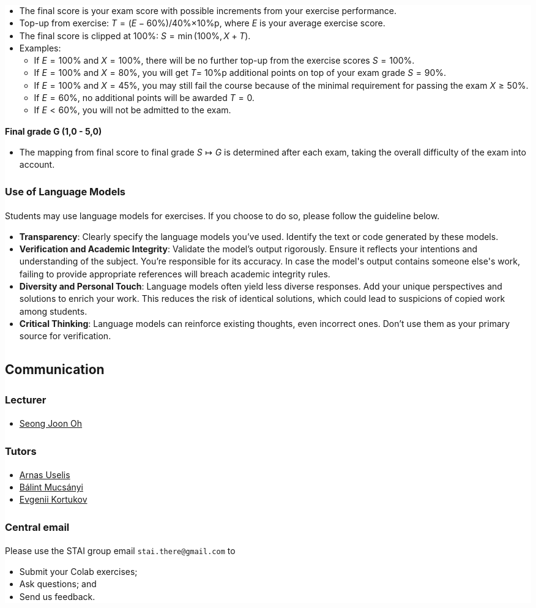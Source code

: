 - The final score is your exam score with possible increments from your exercise performance.
- Top-up from exercise: $T=(E-60$%$)/40$%$\times 10$%p, where $E$ is your average exercise score.
- The final score is clipped at 100%: $S=\min (100$%$, X+T)$.
- Examples:
    - If $E=100$% and $X=100$%, there will be no further top-up from the exercise scores $S=100$%.
    - If $E=100$% and $X=80$%, you will get $T=$ 10%p additional points on top of your exam grade $S=90$%.
    - If $E=100$% and $X=45$%, you may still fail the course because of the minimal requirement for passing the exam $X\geq 50$%.
    - If $E=60$%, no additional points will be awarded $T=0$.
    - If $E< 60$%, you will not be admitted to the exam.

**Final grade G (1,0 - 5,0)**

- The mapping from final score to final grade $S\mapsto G$ is determined after each exam, taking the overall difficulty of the exam into account.

### Use of Language Models

Students may use language models for exercises. If you choose to do so, please follow the guideline below.

- **Transparency**: Clearly specify the language models you’ve used. Identify the text or code generated by these models.
- **Verification and Academic Integrity**: Validate the model’s output rigorously. Ensure it reflects your intentions and understanding of the subject. You’re responsible for its accuracy. In case the model's output contains someone else's work, failing to provide appropriate references will breach academic integrity rules.
- **Diversity and Personal Touch**: Language models often yield less diverse responses. Add your unique perspectives and solutions to enrich your work. This reduces the risk of identical solutions, which could lead to suspicions of copied work among students.
- **Critical Thinking**: Language models can reinforce existing thoughts, even incorrect ones. Don’t use them as your primary source for verification.


## Communication

### Lecturer

- [Seong Joon Oh](../../member/joon/)

### Tutors

- [Arnas Uselis](../../member/arnas/)
- [Bálint Mucsányi](../../member/balint/)
- [Evgenii Kortukov](../../member/evgenii/)

### Central email

Please use the STAI group email `stai.there@gmail.com` to
- Submit your Colab exercises;
- Ask questions; and
- Send us feedback.

